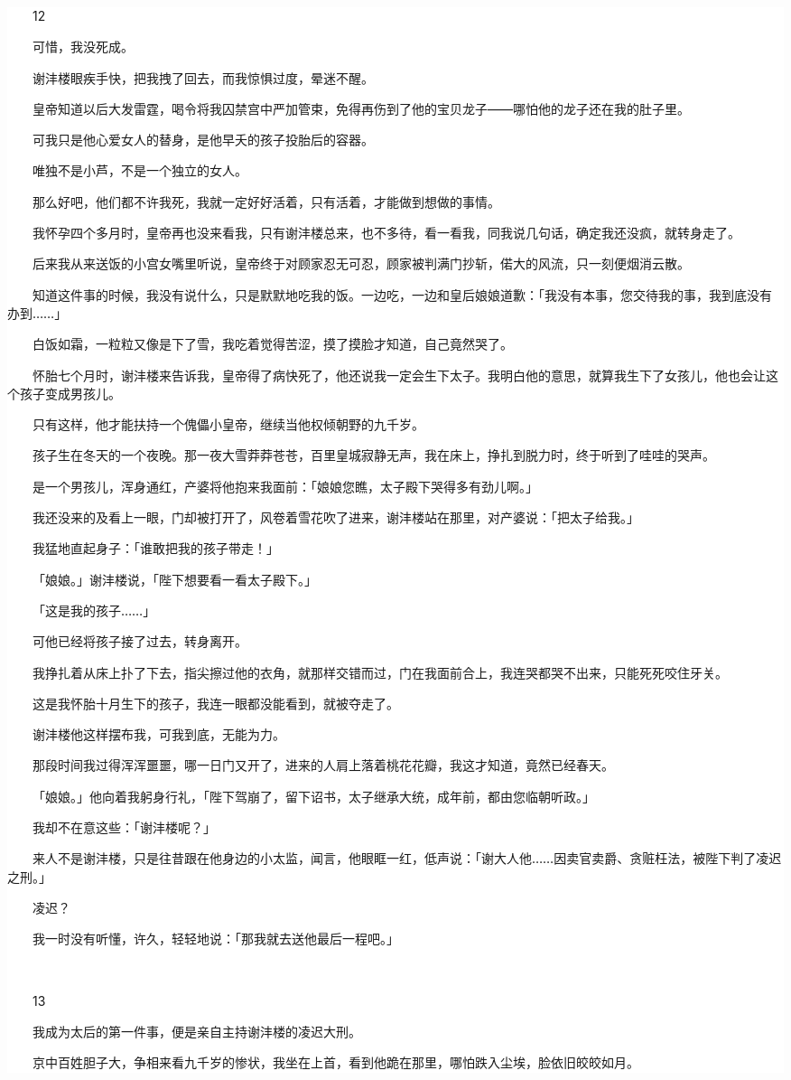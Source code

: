 &emsp;&emsp;12  
  
&emsp;&emsp;可惜，我没死成。  
  
&emsp;&emsp;谢沣楼眼疾手快，把我拽了回去，而我惊惧过度，晕迷不醒。  
  
&emsp;&emsp;皇帝知道以后大发雷霆，喝令将我囚禁宫中严加管束，免得再伤到了他的宝贝龙子——哪怕他的龙子还在我的肚子里。  
  
&emsp;&emsp;可我只是他心爱女人的替身，是他早夭的孩子投胎后的容器。  
  
&emsp;&emsp;唯独不是小芦，不是一个独立的女人。  
  
&emsp;&emsp;那么好吧，他们都不许我死，我就一定好好活着，只有活着，才能做到想做的事情。  
  
&emsp;&emsp;我怀孕四个多月时，皇帝再也没来看我，只有谢沣楼总来，也不多待，看一看我，同我说几句话，确定我还没疯，就转身走了。  
  
&emsp;&emsp;后来我从来送饭的小宫女嘴里听说，皇帝终于对顾家忍无可忍，顾家被判满门抄斩，偌大的风流，只一刻便烟消云散。  
  
&emsp;&emsp;知道这件事的时候，我没有说什么，只是默默地吃我的饭。一边吃，一边和皇后娘娘道歉：「我没有本事，您交待我的事，我到底没有办到……」  
  
&emsp;&emsp;白饭如霜，一粒粒又像是下了雪，我吃着觉得苦涩，摸了摸脸才知道，自己竟然哭了。  
  
&emsp;&emsp;怀胎七个月时，谢沣楼来告诉我，皇帝得了病快死了，他还说我一定会生下太子。我明白他的意思，就算我生下了女孩儿，他也会让这个孩子变成男孩儿。  
  
&emsp;&emsp;只有这样，他才能扶持一个傀儡小皇帝，继续当他权倾朝野的九千岁。  
  
&emsp;&emsp;孩子生在冬天的一个夜晚。那一夜大雪莽莽苍苍，百里皇城寂静无声，我在床上，挣扎到脱力时，终于听到了哇哇的哭声。  
  
&emsp;&emsp;是一个男孩儿，浑身通红，产婆将他抱来我面前：「娘娘您瞧，太子殿下哭得多有劲儿啊。」  
  
&emsp;&emsp;我还没来的及看上一眼，门却被打开了，风卷着雪花吹了进来，谢沣楼站在那里，对产婆说：「把太子给我。」  
  
&emsp;&emsp;我猛地直起身子：「谁敢把我的孩子带走！」  
  
&emsp;&emsp;「娘娘。」谢沣楼说，「陛下想要看一看太子殿下。」  
  
&emsp;&emsp;「这是我的孩子……」  
  
&emsp;&emsp;可他已经将孩子接了过去，转身离开。  
  
&emsp;&emsp;我挣扎着从床上扑了下去，指尖擦过他的衣角，就那样交错而过，门在我面前合上，我连哭都哭不出来，只能死死咬住牙关。  
  
&emsp;&emsp;这是我怀胎十月生下的孩子，我连一眼都没能看到，就被夺走了。  
  
&emsp;&emsp;谢沣楼他这样摆布我，可我到底，无能为力。  
  
&emsp;&emsp;那段时间我过得浑浑噩噩，哪一日门又开了，进来的人肩上落着桃花花瓣，我这才知道，竟然已经春天。  
  
&emsp;&emsp;「娘娘。」他向着我躬身行礼，「陛下驾崩了，留下诏书，太子继承大统，成年前，都由您临朝听政。」  
  
&emsp;&emsp;我却不在意这些：「谢沣楼呢？」  
  
&emsp;&emsp;来人不是谢沣楼，只是往昔跟在他身边的小太监，闻言，他眼眶一红，低声说：「谢大人他……因卖官卖爵、贪赃枉法，被陛下判了凌迟之刑。」  
  
&emsp;&emsp;凌迟？  
  
&emsp;&emsp;我一时没有听懂，许久，轻轻地说：「那我就去送他最后一程吧。」  
  
&emsp;&emsp;   
  
&emsp;&emsp;13  
  
&emsp;&emsp;我成为太后的第一件事，便是亲自主持谢沣楼的凌迟大刑。  
  
&emsp;&emsp;京中百姓胆子大，争相来看九千岁的惨状，我坐在上首，看到他跪在那里，哪怕跌入尘埃，脸依旧皎皎如月。  
  